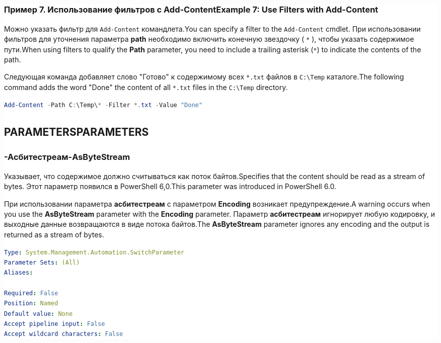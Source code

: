 ### <span data-ttu-id="2d4b9-152">Пример 7. Использование фильтров с Add-Content</span><span class="sxs-lookup"><span data-stu-id="2d4b9-152">Example 7: Use Filters with Add-Content</span></span>

<span data-ttu-id="2d4b9-153">Можно указать фильтр для `Add-Content` командлета.</span><span class="sxs-lookup"><span data-stu-id="2d4b9-153">You can specify a filter to the `Add-Content` cmdlet.</span></span> <span data-ttu-id="2d4b9-154">При использовании фильтров для уточнения параметра **path** необходимо включить конечную звездочку ( `*` ), чтобы указать содержимое пути.</span><span class="sxs-lookup"><span data-stu-id="2d4b9-154">When using filters to qualify the **Path** parameter, you need to include a trailing asterisk (`*`) to indicate the contents of the path.</span></span>

<span data-ttu-id="2d4b9-155">Следующая команда добавляет слово "Готово" к содержимому всех `*.txt` файлов в `C:\Temp` каталоге.</span><span class="sxs-lookup"><span data-stu-id="2d4b9-155">The following command adds the word "Done" the content of all `*.txt` files in the `C:\Temp` directory.</span></span>

```powershell
Add-Content -Path C:\Temp\* -Filter *.txt -Value "Done"
```

## <span data-ttu-id="2d4b9-156">PARAMETERS</span><span class="sxs-lookup"><span data-stu-id="2d4b9-156">PARAMETERS</span></span>

### <span data-ttu-id="2d4b9-157">-Асбитестреам</span><span class="sxs-lookup"><span data-stu-id="2d4b9-157">-AsByteStream</span></span>

<span data-ttu-id="2d4b9-158">Указывает, что содержимое должно считываться как поток байтов.</span><span class="sxs-lookup"><span data-stu-id="2d4b9-158">Specifies that the content should be read as a stream of bytes.</span></span> <span data-ttu-id="2d4b9-159">Этот параметр появился в PowerShell 6,0.</span><span class="sxs-lookup"><span data-stu-id="2d4b9-159">This parameter was introduced in PowerShell 6.0.</span></span>

<span data-ttu-id="2d4b9-160">При использовании параметра **асбитестреам** с параметром **Encoding** возникает предупреждение.</span><span class="sxs-lookup"><span data-stu-id="2d4b9-160">A warning occurs when you use the **AsByteStream** parameter with the **Encoding** parameter.</span></span> <span data-ttu-id="2d4b9-161">Параметр **асбитестреам** игнорирует любую кодировку, и выходные данные возвращаются в виде потока байтов.</span><span class="sxs-lookup"><span data-stu-id="2d4b9-161">The **AsByteStream** parameter ignores any encoding and the output is returned as a stream of bytes.</span></span>

```yaml
Type: System.Management.Automation.SwitchParameter
Parameter Sets: (All)
Aliases:

Required: False
Position: Named
Default value: None
Accept pipeline input: False
Accept wildcard characters: False
```
